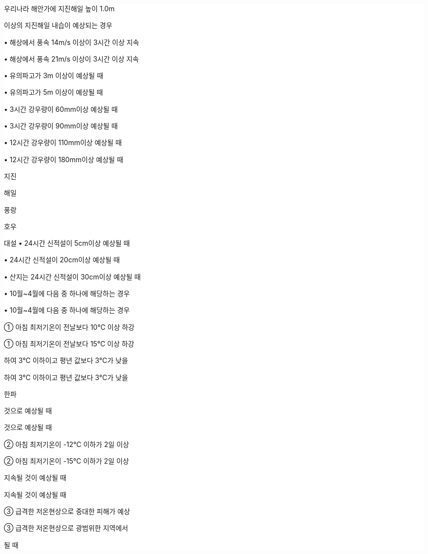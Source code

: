 우리나라 해안가에 지진해일 높이 1.0m

이상의 지진해일 내습이 예상되는 경우

• 해상에서 풍속 14m/s 이상이 3시간 이상 지속

• 해상에서 풍속 21m/s 이상이 3시간 이상 지속

• 유의파고가 3m 이상이 예상될 때

• 유의파고가 5m 이상이 예상될 때

• 3시간 강우량이 60mm이상 예상될 때

• 3시간 강우량이 90mm이상 예상될 때

• 12시간 강우량이 110mm이상 예상될 때

• 12시간 강우량이 180mm이상 예상될 때

지진

해일

풍랑

호우

대설 • 24시간 신적설이 5cm이상 예상될 때

• 24시간 신적설이 20cm이상 예상될 때

• 산지는 24시간 신적설이 30cm이상 예상될 때

• 10월~4월에 다음 중 하나에 해당하는 경우

• 10월~4월에 다음 중 하나에 해당하는 경우

① 아침 최저기온이 전날보다 10℃ 이상 하강

① 아침 최저기온이 전날보다 15℃ 이상 하강

하여 3℃ 이하이고 평년 값보다 3℃가 낮을

하여 3℃ 이하이고 평년 값보다 3℃가 낮을

한파

것으로 예상될 때

것으로 예상될 때

② 아침 최저기온이 -12℃ 이하가 2일 이상

② 아침 최저기온이 -15℃ 이하가 2일 이상

지속될 것이 예상될 때

지속될 것이 예상될 때

③ 급격한 저온현상으로 중대한 피해가 예상

③ 급격한 저온현상으로 광범위한 지역에서

될 때
